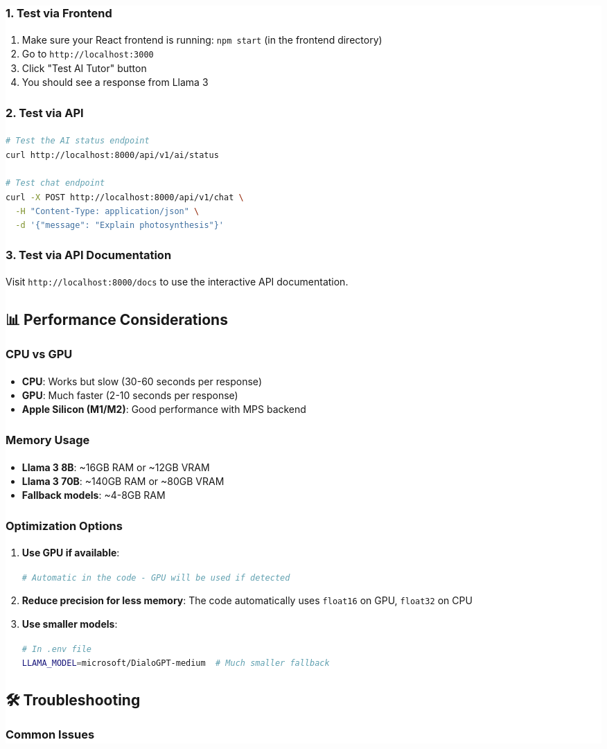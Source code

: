 ### 1. Test via Frontend
1. Make sure your React frontend is running: `npm start` (in the frontend directory)
2. Go to `http://localhost:3000`
3. Click "Test AI Tutor" button
4. You should see a response from Llama 3

### 2. Test via API
```bash
# Test the AI status endpoint
curl http://localhost:8000/api/v1/ai/status

# Test chat endpoint
curl -X POST http://localhost:8000/api/v1/chat \
  -H "Content-Type: application/json" \
  -d '{"message": "Explain photosynthesis"}'
```

### 3. Test via API Documentation
Visit `http://localhost:8000/docs` to use the interactive API documentation.

## 📊 Performance Considerations

### CPU vs GPU
- **CPU**: Works but slow (30-60 seconds per response)
- **GPU**: Much faster (2-10 seconds per response)
- **Apple Silicon (M1/M2)**: Good performance with MPS backend

### Memory Usage
- **Llama 3 8B**: ~16GB RAM or ~12GB VRAM
- **Llama 3 70B**: ~140GB RAM or ~80GB VRAM
- **Fallback models**: ~4-8GB RAM

### Optimization Options

1. **Use GPU if available**:
   ```python
   # Automatic in the code - GPU will be used if detected
   ```

2. **Reduce precision for less memory**:
   The code automatically uses `float16` on GPU, `float32` on CPU

3. **Use smaller models**:
   ```bash
   # In .env file
   LLAMA_MODEL=microsoft/DialoGPT-medium  # Much smaller fallback
   ```

## 🛠️ Troubleshooting

### Common Issues
